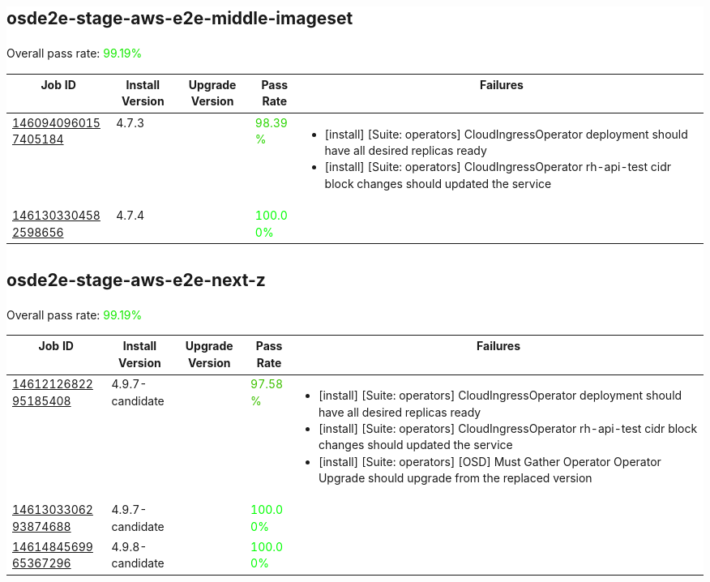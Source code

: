 

## osde2e-stage-aws-e2e-middle-imageset

Overall pass rate: <span style="color:#15ea00;">99.19%</span>

| Job ID | Install Version | Upgrade Version | Pass Rate | Failures |
|--------|-----------------|-----------------|-----------|----------|
[1460940960157405184](https://prow.ci.openshift.org/view/gs/origin-ci-test/logs/osde2e-stage-aws-e2e-middle-imageset/1460940960157405184) | 4.7.3 |  | <span style="color:#2ad500;">98.39%</span>|<ul><li>[install] [Suite: operators] CloudIngressOperator deployment should have all desired replicas ready</li><li>[install] [Suite: operators] CloudIngressOperator rh-api-test cidr block changes should updated the service</li></ul>
[1461303304582598656](https://prow.ci.openshift.org/view/gs/origin-ci-test/logs/osde2e-stage-aws-e2e-middle-imageset/1461303304582598656) | 4.7.4 |  | <span style="color:#01fe00;">100.00%</span>|



## osde2e-stage-aws-e2e-next-z

Overall pass rate: <span style="color:#15ea00;">99.19%</span>

| Job ID | Install Version | Upgrade Version | Pass Rate | Failures |
|--------|-----------------|-----------------|-----------|----------|
[1461212682295185408](https://prow.ci.openshift.org/view/gs/origin-ci-test/logs/osde2e-stage-aws-e2e-next-z/1461212682295185408) | 4.9.7-candidate |  | <span style="color:#3ec100;">97.58%</span>|<ul><li>[install] [Suite: operators] CloudIngressOperator deployment should have all desired replicas ready</li><li>[install] [Suite: operators] CloudIngressOperator rh-api-test cidr block changes should updated the service</li><li>[install] [Suite: operators] [OSD] Must Gather Operator Operator Upgrade should upgrade from the replaced version</li></ul>
[1461303306293874688](https://prow.ci.openshift.org/view/gs/origin-ci-test/logs/osde2e-stage-aws-e2e-next-z/1461303306293874688) | 4.9.7-candidate |  | <span style="color:#01fe00;">100.00%</span>|
[1461484569965367296](https://prow.ci.openshift.org/view/gs/origin-ci-test/logs/osde2e-stage-aws-e2e-next-z/1461484569965367296) | 4.9.8-candidate |  | <span style="color:#01fe00;">100.00%</span>|




